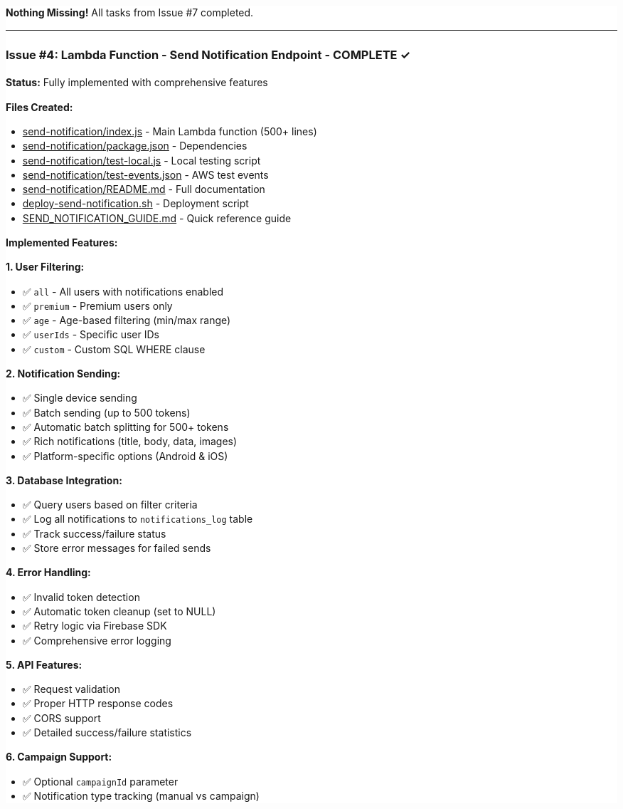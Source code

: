 **Nothing Missing!** All tasks from Issue #7 completed.

---

### Issue #4: Lambda Function - Send Notification Endpoint - COMPLETE ✓

**Status:** Fully implemented with comprehensive features

**Files Created:**
- [send-notification/index.js](send-notification/index.js) - Main Lambda function (500+ lines)
- [send-notification/package.json](send-notification/package.json) - Dependencies
- [send-notification/test-local.js](send-notification/test-local.js) - Local testing script
- [send-notification/test-events.json](send-notification/test-events.json) - AWS test events
- [send-notification/README.md](send-notification/README.md) - Full documentation
- [deploy-send-notification.sh](deploy-send-notification.sh) - Deployment script
- [SEND_NOTIFICATION_GUIDE.md](SEND_NOTIFICATION_GUIDE.md) - Quick reference guide

**Implemented Features:**

**1. User Filtering:**
- ✅ `all` - All users with notifications enabled
- ✅ `premium` - Premium users only
- ✅ `age` - Age-based filtering (min/max range)
- ✅ `userIds` - Specific user IDs
- ✅ `custom` - Custom SQL WHERE clause

**2. Notification Sending:**
- ✅ Single device sending
- ✅ Batch sending (up to 500 tokens)
- ✅ Automatic batch splitting for 500+ tokens
- ✅ Rich notifications (title, body, data, images)
- ✅ Platform-specific options (Android & iOS)

**3. Database Integration:**
- ✅ Query users based on filter criteria
- ✅ Log all notifications to `notifications_log` table
- ✅ Track success/failure status
- ✅ Store error messages for failed sends

**4. Error Handling:**
- ✅ Invalid token detection
- ✅ Automatic token cleanup (set to NULL)
- ✅ Retry logic via Firebase SDK
- ✅ Comprehensive error logging

**5. API Features:**
- ✅ Request validation
- ✅ Proper HTTP response codes
- ✅ CORS support
- ✅ Detailed success/failure statistics

**6. Campaign Support:**
- ✅ Optional `campaignId` parameter
- ✅ Notification type tracking (manual vs campaign)
